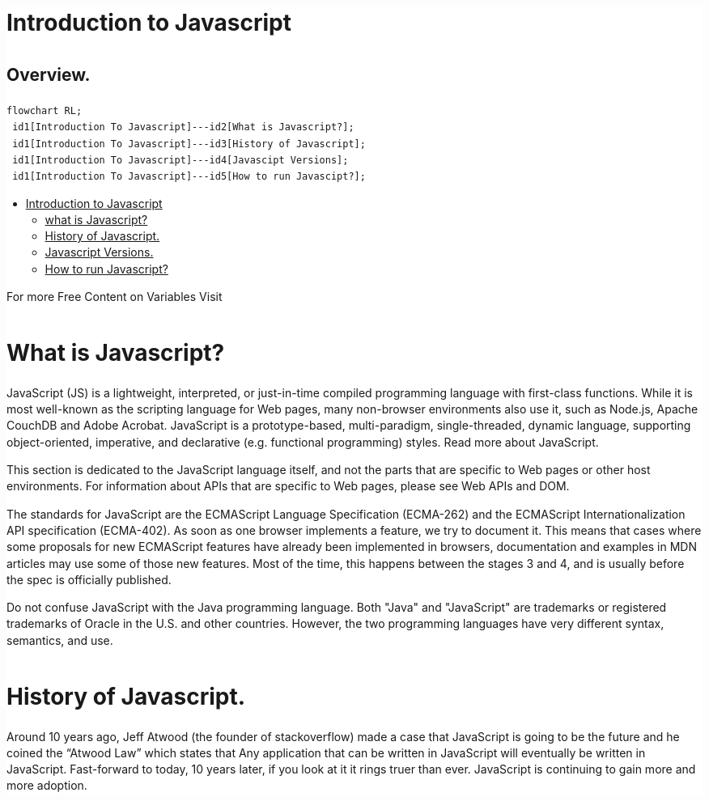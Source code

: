 # Introduction to Javascript

## Overview.

```mermaid
flowchart RL;
 id1[Introduction To Javascript]---id2[What is Javascript?];
 id1[Introduction To Javascript]---id3[History of Javascript];
 id1[Introduction To Javascript]---id4[Javascipt Versions];
 id1[Introduction To Javascript]---id5[How to run Javascipt?];
```

- [Introduction to Javascript](#introduction-to-javascript)
  - [what is Javascript?](#what-is-javascript)
  - [History of Javascript.](#history-of-javascript)
  - [Javascript Versions.](#javascript-versions)
  - [How to run Javascript?](#how-to-run-javascript)

For more Free Content on Variables Visit


# What is Javascript?
JavaScript (JS) is a lightweight, interpreted, or just-in-time compiled programming language with first-class functions. While it is most well-known as the scripting language for Web pages, many non-browser environments also use it, such as Node.js, Apache CouchDB and Adobe Acrobat. JavaScript is a prototype-based, multi-paradigm, single-threaded, dynamic language, supporting object-oriented, imperative, and declarative (e.g. functional programming) styles. Read more about JavaScript.

This section is dedicated to the JavaScript language itself, and not the parts that are specific to Web pages or other host environments. For information about APIs that are specific to Web pages, please see Web APIs and DOM.

The standards for JavaScript are the ECMAScript Language Specification (ECMA-262) and the ECMAScript Internationalization API specification (ECMA-402). As soon as one browser implements a feature, we try to document it. This means that cases where some proposals for new ECMAScript features have already been implemented in browsers, documentation and examples in MDN articles may use some of those new features. Most of the time, this happens between the stages 3 and 4, and is usually before the spec is officially published.

Do not confuse JavaScript with the Java programming language. Both "Java" and "JavaScript" are trademarks or registered trademarks of Oracle in the U.S. and other countries. However, the two programming languages have very different syntax, semantics, and use.


# History of Javascript.
Around 10 years ago, Jeff Atwood (the founder of stackoverflow) made a case that JavaScript is going to be the future and he coined the “Atwood Law” which states that Any application that can be written in JavaScript will eventually be written in JavaScript. Fast-forward to today, 10 years later, if you look at it it rings truer than ever. JavaScript is continuing to gain more and more adoption.

